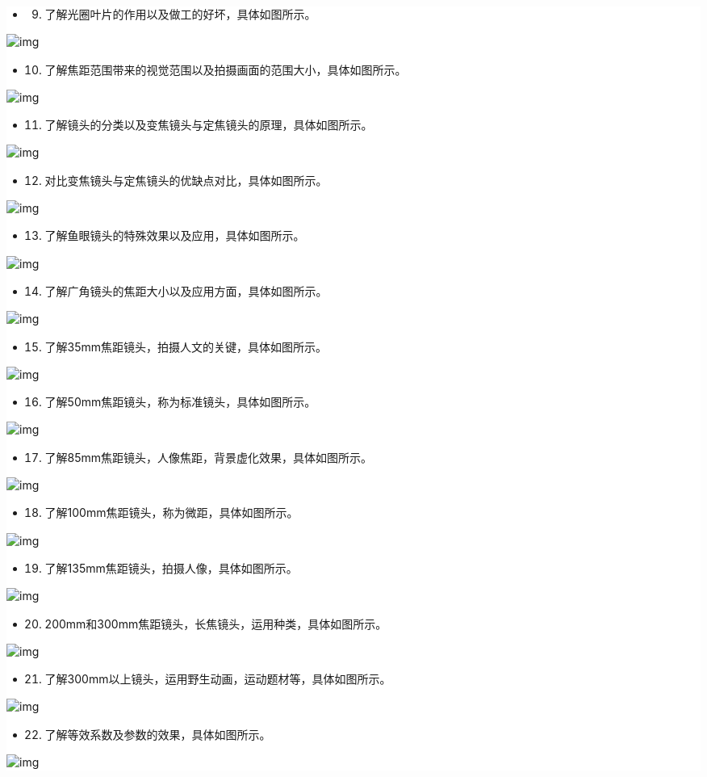 - 9. 了解光圈叶片的作用以及做工的好坏，具体如图所示。

![img](https://cdn.jsdelivr.net/gh/JarvisTH/picbed/img/15154831168443.jpg)

- 10. 了解焦距范围带来的视觉范围以及拍摄画面的范围大小，具体如图所示。

![img](https://cdn.jsdelivr.net/gh/JarvisTH/picbed/img/15154831241605.jpg)

- 11. 了解镜头的分类以及变焦镜头与定焦镜头的原理，具体如图所示。

![img](https://cdn.jsdelivr.net/gh/JarvisTH/picbed/img/15154831368214.jpg)

- 12. 对比变焦镜头与定焦镜头的优缺点对比，具体如图所示。

![img](https://cdn.jsdelivr.net/gh/JarvisTH/picbed/img/15154831461562.jpg)

- 13. 了解鱼眼镜头的特殊效果以及应用，具体如图所示。

![img](https://cdn.jsdelivr.net/gh/JarvisTH/picbed/img/15154831605743.jpg)

- 14. 了解广角镜头的焦距大小以及应用方面，具体如图所示。

![img](https://cdn.jsdelivr.net/gh/JarvisTH/picbed/img/15154831706347.jpg)

- 15. 了解35mm焦距镜头，拍摄人文的关键，具体如图所示。

![img](https://cdn.jsdelivr.net/gh/JarvisTH/picbed/img/15154831796739.jpg)

- 16. 了解50mm焦距镜头，称为标准镜头，具体如图所示。

![img](https://cdn.jsdelivr.net/gh/JarvisTH/picbed/img/15154831873658.jpg)

- 17. 了解85mm焦距镜头，人像焦距，背景虚化效果，具体如图所示。

![img](https://cdn.jsdelivr.net/gh/JarvisTH/picbed/img/15154831947948.jpg)

- 18. 了解100mm焦距镜头，称为微距，具体如图所示。

![img](https://cdn.jsdelivr.net/gh/JarvisTH/picbed/img/15154832085301.jpg)

- 19. 了解135mm焦距镜头，拍摄人像，具体如图所示。

![img](https://cdn.jsdelivr.net/gh/JarvisTH/picbed/img/1515483214348.jpg)

- 20. 200mm和300mm焦距镜头，长焦镜头，运用种类，具体如图所示。

![img](https://cdn.jsdelivr.net/gh/JarvisTH/picbed/img/15154832263589.jpg)

- 21. 了解300mm以上镜头，运用野生动画，运动题材等，具体如图所示。

![img](https://cdn.jsdelivr.net/gh/JarvisTH/picbed/img/15154832401834.jpg)

- 22. 了解等效系数及参数的效果，具体如图所示。

![img](https://cdn.jsdelivr.net/gh/JarvisTH/picbed/img/15154832465887.jpg)

